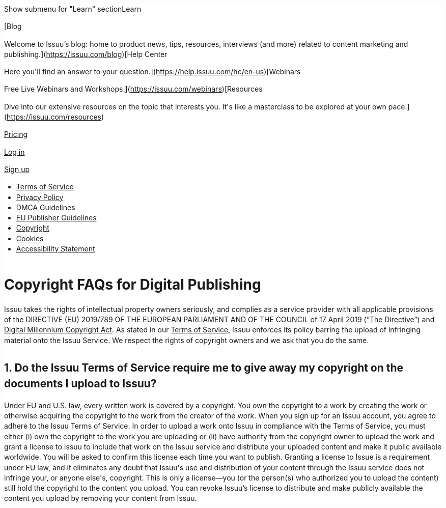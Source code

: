 Show submenu for "Learn" sectionLearn

[Blog

Welcome to Issuu’s blog: home to product news, tips, resources, interviews (and more) related to content marketing and publishing.](https://issuu.com/blog)[Help Center

Here you'll find an answer to your question.](https://help.issuu.com/hc/en-us)[Webinars

Free Live Webinars and Workshops.](https://issuu.com/webinars)[Resources

Dive into our extensive resources on the topic that interests you. It's like a masterclass to be explored at your own pace.](https://issuu.com/resources)

[Pricing](https://issuu.com/pricing)

[Log in](https://issuu.com/signin)

[Sign up](https://issuu.com/pricing)

* [Terms of Service](https://issuu.com/legal/terms)
* [Privacy Policy](https://issuu.com/legal/privacy)
* [DMCA Guidelines](https://issuu.com/legal/dmca)
* [EU Publisher Guidelines](https://issuu.com/legal/eupublisher)
* [Copyright](https://issuu.com/legal/copyright)
* [Cookies](https://issuu.com/legal/cookies)
* [Accessibility Statement](https://issuu.com/legal/accessibility)

[](#copyright-faqs-for-digital-publishing)Copyright FAQs for Digital Publishing
===============================================================================

Issuu takes the rights of intellectual property owners seriously, and complies as a service provider with all applicable provisions of the DIRECTIVE (EU) 2019/789 OF THE EUROPEAN PARLIAMENT AND OF THE COUNCIL of 17 April 2019 ([“The Directive”](https://eur-lex.europa.eu/legal-content/EN/TXT/?uri=CELEX:32019L0790)) and [Digital Millennium Copyright Act](https://issuu.com/legal/dmca/). As stated in our [Terms of Service](https://issuu.com/legal/terms/), Issuu enforces its policy barring the upload of infringing material onto the Issuu Service. We respect the rights of copyright owners and we ask that you do the same.

[](#do-the-issuu-terms-of-service-require-me-to-give-away-my-copyright-on-the-documents-i-upload-to-issuu-)1\. Do the Issuu Terms of Service require me to give away my copyright on the documents I upload to Issuu?
---------------------------------------------------------------------------------------------------------------------------------------------------------------------------------------------------------------------

Under EU and U.S. law, every written work is covered by a copyright. You own the copyright to a work by creating the work or otherwise acquiring the copyright to the work from the creator of the work. When you sign up for an Issuu account, you agree to adhere to the Issuu Terms of Service. In order to upload a work onto Issuu in compliance with the Terms of Service, you must either (i) own the copyright to the work you are uploading or (ii) have authority from the copyright owner to upload the work and grant a license to Issuu to include that work on the Issuu service and distribute your uploaded content and make it public available worldwide. You will be asked to confirm this license each time you want to publish. Granting a license to Issue is a requirement under EU law, and it eliminates any doubt that Issuu's use and distribution of your content through the Issuu service does not infringe your, or anyone else's, copyright. This is only a license—you (or the person(s) who authorized you to upload the content) still hold the copyright to the content you upload. You can revoke Issuu’s license to distribute and make publicly available the content you upload by removing your content from Issuu.
